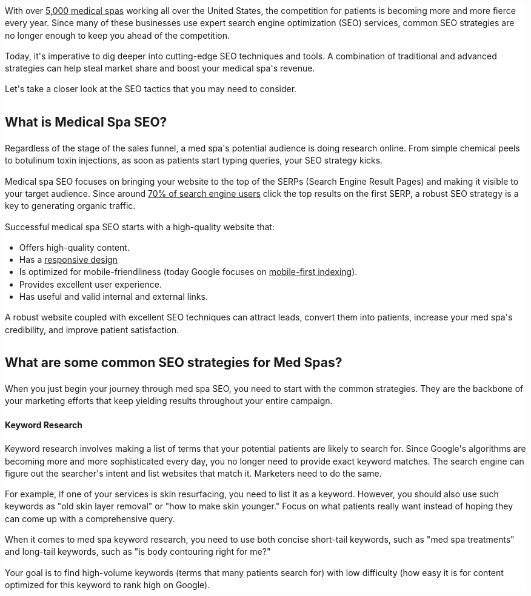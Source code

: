 With over [5,000 medical spas](https://www.americanmedspa.org/page/med-spa-statistics) working all over the United States, the competition for patients is becoming more and more fierce every year. Since many of these businesses use expert search engine optimization (SEO) services, common SEO strategies are no longer enough to keep you ahead of the competition.

Today, it's imperative to dig deeper into cutting-edge SEO techniques and tools. A combination of traditional and advanced strategies can help steal market share and boost your medical spa's revenue.

Let's take a closer look at the SEO tactics that you may need to consider.

## **What is Medical Spa SEO?**

Regardless of the stage of the sales funnel, a med spa's potential audience is doing research online. From simple chemical peels to botulinum toxin injections, as soon as patients start typing queries, your SEO strategy kicks.

Medical spa SEO focuses on bringing your website to the top of the SERPs (Search Engine Result Pages) and making it visible to your target audience. Since around [70% of search engine users](https://www.smartinsights.com/search-engine-optimisation-seo/seo-analytics/comparison-of-google-clickthrough-rates-by-position/) click the top results on the first SERP, a robust SEO strategy is a key to generating organic traffic.

Successful medical spa SEO starts with a high-quality website that:

* Offers high-quality content.
* Has a [responsive design](https://doctorlogic.com/blog/responsive-design.html)
* Is optimized for mobile-friendliness (today Google focuses on [mobile-first indexing](https://developers.google.com/search/mobile-sites/mobile-first-indexing)).
* Provides excellent user experience.
* Has useful and valid internal and external links.

A robust website coupled with excellent SEO techniques can attract leads, convert them into patients, increase your med spa's credibility, and improve patient satisfaction.

## **What are some common SEO strategies for Med Spas?**

When you just begin your journey through med spa SEO, you need to start with the common strategies. They are the backbone of your marketing efforts that keep yielding results throughout your entire campaign.

#### **Keyword Research**

Keyword research involves making a list of terms that your potential patients are likely to search for. Since Google's algorithms are becoming more and more sophisticated every day, you no longer need to provide exact keyword matches. The search engine can figure out the searcher's intent and list websites that match it. Marketers need to do the same.

For example, if one of your services is skin resurfacing, you need to list it as a keyword. However, you should also use such keywords as "old skin layer removal" or "how to make skin younger." Focus on what patients really want instead of hoping they can come up with a comprehensive query.

When it comes to med spa keyword research, you need to use both concise short-tail keywords, such as "med spa treatments" and long-tail keywords, such as "is body contouring right for me?"

Your goal is to find high-volume keywords (terms that many patients search for) with low difficulty (how easy it is for content optimized for this keyword to rank high on Google).

